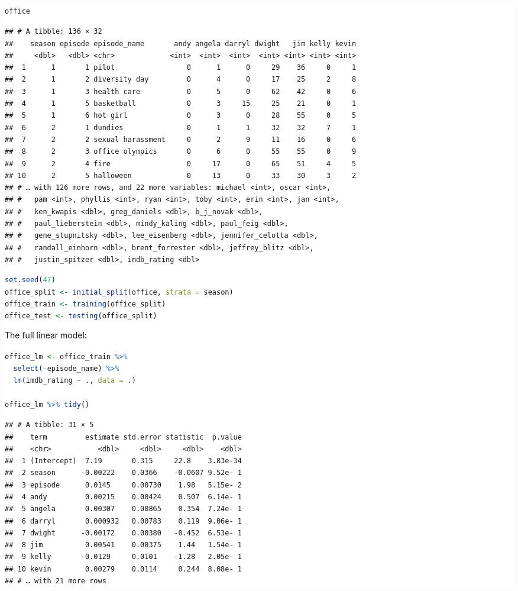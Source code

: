 ```r
office
```

```
## # A tibble: 136 × 32
##    season episode episode_name       andy angela darryl dwight   jim kelly kevin
##     <dbl>   <dbl> <chr>             <int>  <int>  <int>  <int> <int> <int> <int>
##  1      1       1 pilot                 0      1      0     29    36     0     1
##  2      1       2 diversity day         0      4      0     17    25     2     8
##  3      1       3 health care           0      5      0     62    42     0     6
##  4      1       5 basketball            0      3     15     25    21     0     1
##  5      1       6 hot girl              0      3      0     28    55     0     5
##  6      2       1 dundies               0      1      1     32    32     7     1
##  7      2       2 sexual harassment     0      2      9     11    16     0     6
##  8      2       3 office olympics       0      6      0     55    55     0     9
##  9      2       4 fire                  0     17      0     65    51     4     5
## 10      2       5 halloween             0     13      0     33    30     3     2
## # … with 126 more rows, and 22 more variables: michael <int>, oscar <int>,
## #   pam <int>, phyllis <int>, ryan <int>, toby <int>, erin <int>, jan <int>,
## #   ken_kwapis <dbl>, greg_daniels <dbl>, b_j_novak <dbl>,
## #   paul_lieberstein <dbl>, mindy_kaling <dbl>, paul_feig <dbl>,
## #   gene_stupnitsky <dbl>, lee_eisenberg <dbl>, jennifer_celotta <dbl>,
## #   randall_einhorn <dbl>, brent_forrester <dbl>, jeffrey_blitz <dbl>,
## #   justin_spitzer <dbl>, imdb_rating <dbl>
```

```r
set.seed(47)
office_split <- initial_split(office, strata = season)
office_train <- training(office_split)
office_test <- testing(office_split)
```




The full linear model:


```r
office_lm <- office_train %>%
  select(-episode_name) %>%
  lm(imdb_rating ~ ., data = .)

office_lm %>% tidy()
```

```
## # A tibble: 31 × 5
##    term         estimate std.error statistic  p.value
##    <chr>           <dbl>     <dbl>     <dbl>    <dbl>
##  1 (Intercept)  7.19       0.315     22.8    3.83e-34
##  2 season      -0.00222    0.0366    -0.0607 9.52e- 1
##  3 episode      0.0145     0.00730    1.98   5.15e- 2
##  4 andy         0.00215    0.00424    0.507  6.14e- 1
##  5 angela       0.00307    0.00865    0.354  7.24e- 1
##  6 darryl       0.000932   0.00783    0.119  9.06e- 1
##  7 dwight      -0.00172    0.00380   -0.452  6.53e- 1
##  8 jim          0.00541    0.00375    1.44   1.54e- 1
##  9 kelly       -0.0129     0.0101    -1.28   2.05e- 1
## 10 kevin        0.00279    0.0114     0.244  8.08e- 1
## # … with 21 more rows
```
